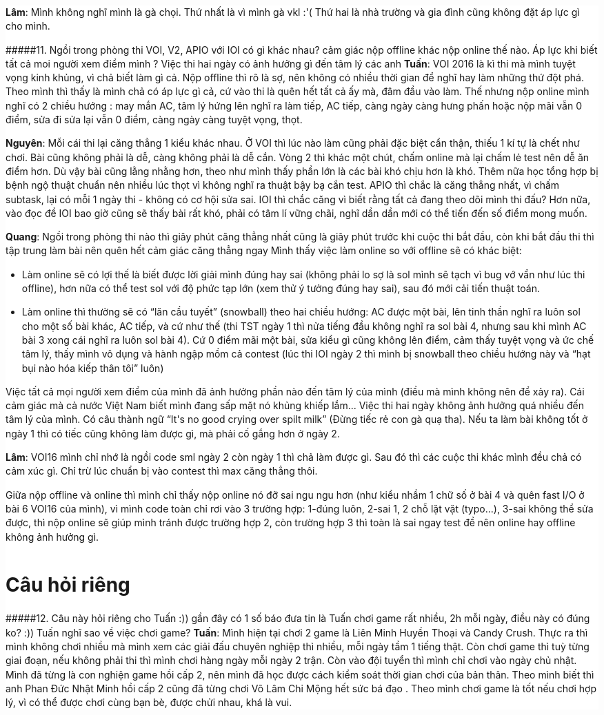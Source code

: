 **Lâm**: Mình không nghĩ mình là gà chọi. Thứ nhất là vì mình gà vkl :'( Thứ hai là nhà trường và gia đình cũng không đặt áp lực gì cho mình.

#####11. Ngồi trong phòng thi VOI, V2, APIO với IOI có gì khác nhau? cảm giác nộp offline khác nộp online thế nào. Áp lực khi biết tất cả moi người xem điểm mình ? Việc thi hai ngày có ảnh hưởng gì đến tâm lý các anh
**Tuấn**: VOI 2016 là kì thi mà mình tuyệt vọng kinh khủng, vì chả biết làm gì cả. Nộp offline thì rõ là sợ, nên không có nhiều thời gian để nghĩ hay làm những thứ đột phá. Theo mình thì thấy là mình chả có áp lực gì cả, cứ vào thi là quên hết tất cả ấy mà, đâm đầu vào làm. Thế nhưng nộp online mình nghĩ có 2 chiều hướng : may mắn AC, tâm lý hứng lên nghĩ ra làm tiếp, AC tiếp, càng ngày càng hưng phấn hoặc nộp mãi vẫn 0 điểm, sửa đi sửa lại vẫn 0 điểm, càng ngày càng tuyệt vọng, thọt. 

**Nguyên**: Mỗi cái thi lại căng thẳng 1 kiểu khác nhau. Ở VOI thì lúc nào làm cũng phải đặc biệt cẩn thận, thiếu 1 kí tự là chết như chơi. Bài cũng không phải là dễ, càng không phải là dễ cắn. Vòng 2 thì khác một chút, chấm online mà lại chấm lẻ test nên dễ ăn điểm hơn. Dù vậy bài cũng lằng nhằng hơn, theo như mình thấy phần lớn là các bài khó chịu hơn là khó. Thêm nữa học tổng hợp bị bệnh ngộ thuật chuẩn nên nhiều lúc thọt vì không nghĩ ra thuật bậy bạ cắn test. APIO thì chắc là căng thẳng nhất, vì chấm subtask, lại có mỗi 1 ngày thi - không có cơ hội sửa sai. IOI thì chắc căng vì biết rằng tất cả đang theo dõi mình thi đấu? Hơn nữa, vào đọc đề IOI bao giờ cũng sẽ thấy bài rất khó, phải có tâm lí vững chãi, nghĩ dần dần mới có thể tiến đến số điểm mong muốn. 

**Quang**: Ngồi trong phòng thi nào thì giây phút căng thẳng nhất cũng là giây phút trước khi cuộc thi bắt đầu, còn khi bắt đầu thi thì tập trung làm bài nên quên hết cảm giác căng thẳng ngay
Mình thấy việc làm online so với offline sẽ có khác biệt:

+ Làm online sẽ có lợi thế là biết được lời giải mình đúng hay sai (không phải lo sợ là sol mình sẽ tạch vì bug vớ vẩn như lúc thi offline), hơn nữa có thể test sol với độ phức tạp lớn (xem thử ý tưởng đúng hay sai), sau đó mới cải tiến thuật toán.

+ Làm online thì thường sẽ có “lăn cầu tuyết” (snowball) theo hai chiều hướng:
AC được một bài, lên tinh thần nghĩ ra luôn sol cho một số bài khác, AC tiếp, và cứ như thế (thi TST ngày 1 thì nửa tiếng đầu không nghĩ ra sol bài 4, nhưng sau khi mình AC bài 3 xong cái nghĩ ra luôn sol bài 4).
Cứ 0 điểm mãi một bài, sửa kiểu gì cũng không lên điểm, cảm thấy tuyệt vọng và ức chế tâm lý, thấy mình vô dụng và hành ngập mồm cả contest (lúc thi IOI ngày 2 thì mình bị snowball theo chiều hướng này và “hạt bụi nào hóa kiếp thân tôi” luôn)

Việc tất cả mọi người xem điểm của mình đã ảnh hưởng phần nào đến tâm lý của mình (điều mà mình không nên để xảy ra). Cái cảm giác mà cả nước Việt Nam biết mình đang sấp mặt nó khủng khiếp lắm...
Việc thi hai ngày không ảnh hưởng quá nhiều đến tâm lý của mình. Có câu thành ngữ “It's no good crying over spilt milk” (Đừng tiếc rẻ con gà quạ tha). Nếu ta làm bài không tốt ở ngày 1 thì có tiếc cũng không làm được gì, mà phải cố gắng hơn ở ngày 2.

**Lâm**: VOI16 mình chỉ nhớ là ngồi code sml ngày 2 còn ngày 1 thì chả làm được gì. Sau đó thì các cuộc thi khác mình đều chả có cảm xúc gì. Chỉ trừ lúc chuẩn bị vào contest thì max căng thẳng thôi.

Giữa nộp offline và online thì mình chỉ thấy nộp online nó đỡ sai ngu ngu hơn (như kiểu nhầm 1 chữ số ở bài 4 và quên fast I/O ở bài 6 VOI16 của mình), vì mình code toàn chỉ rơi vào 3 trường hợp: 1-đúng luôn, 2-sai 1, 2 chỗ lặt vặt (typo...), 3-sai không thể sửa được, thì nộp online sẽ giúp mình tránh được trường hợp 2, còn trường hợp 3 thì toàn là sai ngay test đề nên online hay offline không ảnh hưởng gì.

Câu hỏi riêng
=======================
#####12. Câu này hỏi riêng cho Tuấn :)) gần đây có 1 số báo đưa tin là Tuấn chơi game rất nhiều, 2h mỗi ngày, điều này có đúng ko? :)) Tuấn nghĩ sao về việc chơi game?
**Tuấn**: Mình hiện tại chơi 2 game là Liên Minh Huyền Thoại và Candy Crush. Thực ra thì mình không chơi nhiều mà mình xem các giải đấu chuyên nghiệp thì nhiều, mỗi ngày tầm 1 tiếng thật. Còn chơi game thì tuỳ từng giai đoạn, nếu không phải thi thì mình chơi hàng ngày mỗi ngày 2 trận. Còn vào đội tuyển thì mình chỉ chơi vào ngày chủ nhật. Mình đã từng là con nghiện game hồi cấp 2, nên mình đã học được cách kiểm soát thời gian chơi của bản thân. Theo mình biết thì anh Phan Đức Nhật Minh hồi cấp 2 cũng đã từng chơi Võ Lâm Chi Mộng hết sức bá đạo . Theo mình chơi game là tốt nếu chơi hợp lý, vì có thể được chơi cùng bạn bè, được chửi nhau, khá là vui.
